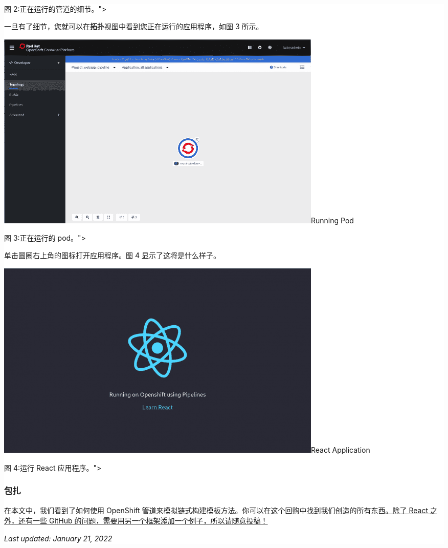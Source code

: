 图 2:正在运行的管道的细节。">

一旦有了细节，您就可以在**拓扑**视图中看到您正在运行的应用程序，如图 3 所示。

[![Web App Topology View](img/fd41d16e2dd0df01e37fd286efc70a8d.png "web-app-pipeline-web-console-3")](/sites/default/files/blog/2020/03/web-app-pipeline-web-console-3.png)Running Pod

图 3:正在运行的 pod。">

单击圆圈右上角的图标打开应用程序。图 4 显示了这将是什么样子。

[![Running React Application](img/14eb6d00e4ab634384e65096adda47c5.png "web-app-pipeline-web-console-4")](/sites/default/files/blog/2020/03/web-app-pipeline-web-console-4.png)React Application

图 4:运行 React 应用程序。">

### 包扎

在本文中，我们看到了如何使用 OpenShift 管道来模拟链式构建模板方法。你可以在这个回购中找到我们创造的所有东西[。除了 React 之外，还有一些 GitHub 的问题，需要用另一个框架添加一个例子，所以请随意投稿！](https://github.com/nodeshift/webapp-pipeline-tutorial)

*Last updated: January 21, 2022*